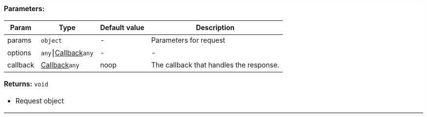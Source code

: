 

**Parameters:**

| Param | Type | Default value | Description |
| ------ | ------ | ------ | ------ |
| params | `object`  | - |   Parameters for request |
| options | `any`⎮[Callback](../modules/_utils_type_alias_.md#callback)`any`  | - |   - |
| callback | [Callback](../modules/_utils_type_alias_.md#callback)`any`  |  noop |   The callback that handles the response. |





**Returns:** `void`
- Request object






___


